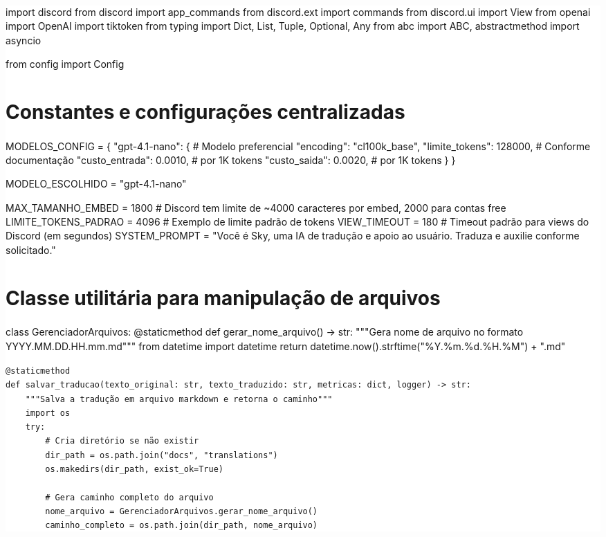 import discord
from discord import app_commands
from discord.ext import commands
from discord.ui import View
from openai import OpenAI
import tiktoken
from typing import Dict, List, Tuple, Optional, Any
from abc import ABC, abstractmethod
import asyncio

from config import Config

# Constantes e configurações centralizadas
MODELOS_CONFIG = {
    "gpt-4.1-nano": {  # Modelo preferencial
        "encoding": "cl100k_base",
        "limite_tokens": 128000,  # Conforme documentação
        "custo_entrada": 0.0010,  # por 1K tokens
        "custo_saida": 0.0020,   # por 1K tokens
    }
}

MODELO_ESCOLHIDO = "gpt-4.1-nano"

MAX_TAMANHO_EMBED = 1800  # Discord tem limite de ~4000 caracteres por embed, 2000 para contas free
LIMITE_TOKENS_PADRAO = 4096  # Exemplo de limite padrão de tokens
VIEW_TIMEOUT = 180           # Timeout padrão para views do Discord (em segundos)
SYSTEM_PROMPT = "Você é Sky, uma IA de tradução e apoio ao usuário. Traduza e auxilie conforme solicitado."

# Classe utilitária para manipulação de arquivos
class GerenciadorArquivos:
    @staticmethod
    def gerar_nome_arquivo() -> str:
        """Gera nome de arquivo no formato YYYY.MM.DD.HH.mm.md"""
        from datetime import datetime
        return datetime.now().strftime("%Y.%m.%d.%H.%M") + ".md"

    @staticmethod
    def salvar_traducao(texto_original: str, texto_traduzido: str, metricas: dict, logger) -> str:
        """Salva a tradução em arquivo markdown e retorna o caminho"""
        import os
        try:
            # Cria diretório se não existir
            dir_path = os.path.join("docs", "translations")
            os.makedirs(dir_path, exist_ok=True)
            
            # Gera caminho completo do arquivo
            nome_arquivo = GerenciadorArquivos.gerar_nome_arquivo()
            caminho_completo = os.path.join(dir_path, nome_arquivo)
            